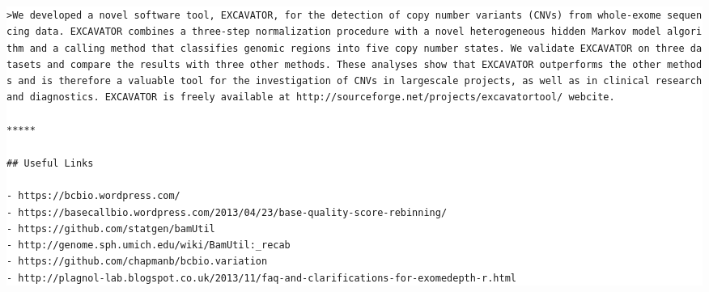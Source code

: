 ```
>We developed a novel software tool, EXCAVATOR, for the detection of copy number variants (CNVs) from whole-exome sequencing data. EXCAVATOR combines a three-step normalization procedure with a novel heterogeneous hidden Markov model algorithm and a calling method that classifies genomic regions into five copy number states. We validate EXCAVATOR on three datasets and compare the results with three other methods. These analyses show that EXCAVATOR outperforms the other methods and is therefore a valuable tool for the investigation of CNVs in largescale projects, as well as in clinical research and diagnostics. EXCAVATOR is freely available at http://sourceforge.net/projects/excavatortool/ webcite.

*****

## Useful Links 

- https://bcbio.wordpress.com/  
- https://basecallbio.wordpress.com/2013/04/23/base-quality-score-rebinning/  
- https://github.com/statgen/bamUtil  
- http://genome.sph.umich.edu/wiki/BamUtil:_recab  
- https://github.com/chapmanb/bcbio.variation  
- http://plagnol-lab.blogspot.co.uk/2013/11/faq-and-clarifications-for-exomedepth-r.html
